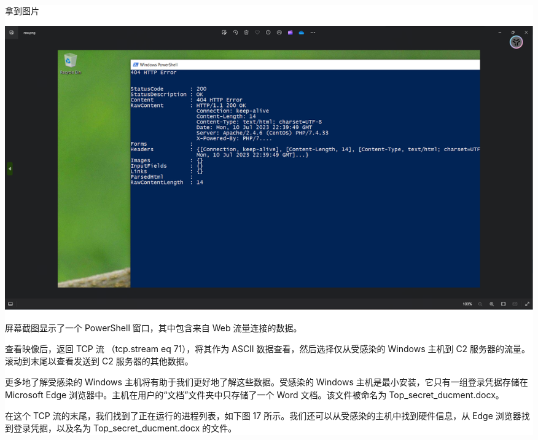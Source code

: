 拿到图片

![../images/Wireshark-sd/Crossing%20the%20Line%20Unit%2042%20Wireshark%20Quiz%20for%20RedLine%20Stealer/image-20240712105430195](../images/Wireshark-sd/Crossing%20the%20Line%20Unit%2042%20Wireshark%20Quiz%20for%20RedLine%20Stealer/image-20240712105430195.png)

屏幕截图显示了一个 PowerShell 窗口，其中包含来自 Web 流量连接的数据。

查看映像后，返回 TCP 流 （tcp.stream eq 71），将其作为 ASCII 数据查看，然后选择仅从受感染的 Windows 主机到 C2 服务器的流量。滚动到末尾以查看发送到 C2 服务器的其他数据。

更多地了解受感染的 Windows 主机将有助于我们更好地了解这些数据。受感染的 Windows 主机是最小安装，它只有一组登录凭据存储在 Microsoft Edge 浏览器中。主机在用户的“文档”文件夹中只存储了一个 Word 文档。该文件被命名为 Top_secret_ducment.docx。

在这个 TCP 流的末尾，我们找到了正在运行的进程列表，如下图 17 所示。我们还可以从受感染的主机中找到硬件信息，从 Edge 浏览器找到登录凭据，以及名为 Top_secret_ducment.docx 的文件。
